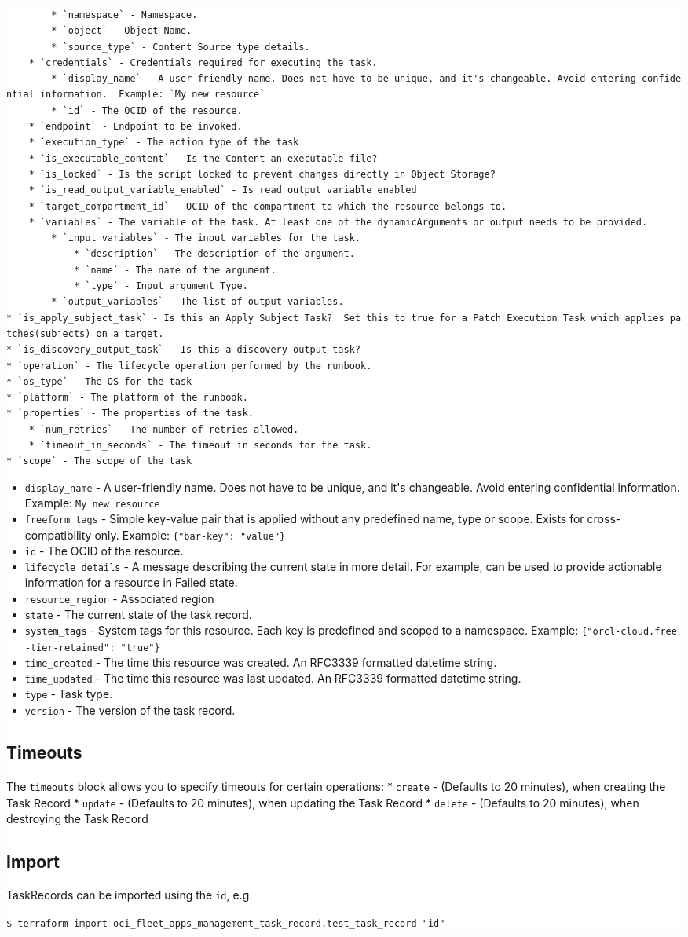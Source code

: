 			* `namespace` - Namespace.
			* `object` - Object Name.
			* `source_type` - Content Source type details. 
		* `credentials` - Credentials required for executing the task. 
			* `display_name` - A user-friendly name. Does not have to be unique, and it's changeable. Avoid entering confidential information.  Example: `My new resource` 
			* `id` - The OCID of the resource.
		* `endpoint` - Endpoint to be invoked.
		* `execution_type` - The action type of the task
		* `is_executable_content` - Is the Content an executable file?
		* `is_locked` - Is the script locked to prevent changes directly in Object Storage?
		* `is_read_output_variable_enabled` - Is read output variable enabled
		* `target_compartment_id` - OCID of the compartment to which the resource belongs to.
		* `variables` - The variable of the task. At least one of the dynamicArguments or output needs to be provided. 
			* `input_variables` - The input variables for the task.
				* `description` - The description of the argument.
				* `name` - The name of the argument.
				* `type` - Input argument Type. 
			* `output_variables` - The list of output variables.
	* `is_apply_subject_task` - Is this an Apply Subject Task?  Set this to true for a Patch Execution Task which applies patches(subjects) on a target. 
	* `is_discovery_output_task` - Is this a discovery output task?
	* `operation` - The lifecycle operation performed by the runbook.
	* `os_type` - The OS for the task
	* `platform` - The platform of the runbook.
	* `properties` - The properties of the task.
		* `num_retries` - The number of retries allowed.
		* `timeout_in_seconds` - The timeout in seconds for the task.
	* `scope` - The scope of the task
* `display_name` - A user-friendly name. Does not have to be unique, and it's changeable. Avoid entering confidential information.  Example: `My new resource` 
* `freeform_tags` - Simple key-value pair that is applied without any predefined name, type or scope. Exists for cross-compatibility only. Example: `{"bar-key": "value"}` 
* `id` - The OCID of the resource.
* `lifecycle_details` - A message describing the current state in more detail. For example, can be used to provide actionable information for a resource in Failed state.
* `resource_region` - Associated region
* `state` - The current state of the task record.
* `system_tags` - System tags for this resource. Each key is predefined and scoped to a namespace. Example: `{"orcl-cloud.free-tier-retained": "true"}` 
* `time_created` - The time this resource was created. An RFC3339 formatted datetime string.
* `time_updated` - The time this resource was last updated. An RFC3339 formatted datetime string.
* `type` - Task type.
* `version` - The version of the task record.

## Timeouts

The `timeouts` block allows you to specify [timeouts](https://registry.terraform.io/providers/oracle/oci/latest/docs/guides/changing_timeouts) for certain operations:
	* `create` - (Defaults to 20 minutes), when creating the Task Record
	* `update` - (Defaults to 20 minutes), when updating the Task Record
	* `delete` - (Defaults to 20 minutes), when destroying the Task Record


## Import

TaskRecords can be imported using the `id`, e.g.

```
$ terraform import oci_fleet_apps_management_task_record.test_task_record "id"
```

